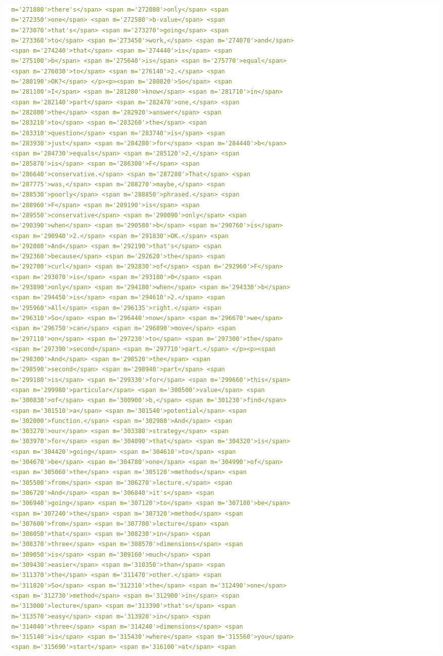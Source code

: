 ```yaml
  m='271880'>there's</span> <span m='272080'>only</span> <span
  m='272350'>one</span> <span m='272580'>b-value</span> <span
  m='273070'>that's</span> <span m='273270'>going</span> <span
  m='273360'>to</span> <span m='273450'>work,</span> <span m='274070'>and</span>
  <span m='274240'>that</span> <span m='274440'>is</span> <span
  m='275100'>b</span> <span m='275640'>is</span> <span m='275770'>equal</span>
  <span m='276030'>to</span> <span m='276140'>2.</span> <span
  m='280190'>OK?</span> </p><p><span m='280820'>So</span> <span
  m='281100'>I</span> <span m='281280'>know</span> <span m='281710'>in</span>
  <span m='282140'>part</span> <span m='282470'>one,</span> <span
  m='282800'>the</span> <span m='282920'>answer</span> <span
  m='283210'>to</span> <span m='283260'>the</span> <span
  m='283310'>question</span> <span m='283740'>is</span> <span
  m='283930'>just</span> <span m='284280'>for</span> <span m='284440'>b</span>
  <span m='284730'>equals</span> <span m='285120'>2,</span> <span
  m='285870'>is</span> <span m='286300'>F</span> <span
  m='286640'>conservative.</span> <span m='287280'>That</span> <span
  m='287775'>was,</span> <span m='288270'>maybe,</span> <span
  m='288530'>poorly</span> <span m='288850'>phrased.</span> <span
  m='288960'>F</span> <span m='289190'>is</span> <span
  m='289550'>conservative</span> <span m='290090'>only</span> <span
  m='290390'>when</span> <span m='290580'>b</span> <span m='290760'>is</span>
  <span m='290940'>2.</span> <span m='291830'>OK.</span> <span
  m='292080'>And</span> <span m='292190'>that's</span> <span
  m='292360'>because</span> <span m='292620'>the</span> <span
  m='292700'>curl</span> <span m='292830'>of</span> <span m='292960'>F</span>
  <span m='293070'>is</span> <span m='293180'>0</span> <span
  m='293890'>only</span> <span m='294180'>when</span> <span m='294330'>b</span>
  <span m='294450'>is</span> <span m='294610'>2.</span> <span
  m='295960'>All</span> <span m='296135'>right.</span> <span
  m='296310'>So</span> <span m='296440'>now</span> <span m='296670'>we</span>
  <span m='296750'>can</span> <span m='296890'>move</span> <span
  m='297110'>on</span> <span m='297230'>to</span> <span m='297300'>the</span>
  <span m='297390'>second</span> <span m='297710'>part.</span> </p><p><span
  m='298300'>And</span> <span m='298520'>the</span> <span
  m='298590'>second</span> <span m='298940'>part</span> <span
  m='299180'>is</span> <span m='299330'>for</span> <span m='299660'>this</span>
  <span m='299980'>particular</span> <span m='300500'>value</span> <span
  m='300830'>of</span> <span m='300900'>b,</span> <span m='301230'>find</span>
  <span m='301510'>a</span> <span m='301540'>potential</span> <span
  m='302000'>function.</span> <span m='302980'>And</span> <span
  m='303270'>our</span> <span m='303380'>strategy</span> <span
  m='303970'>for</span> <span m='304090'>that</span> <span m='304320'>is</span>
  <span m='304420'>going</span> <span m='304610'>to</span> <span
  m='304670'>be</span> <span m='304780'>one</span> <span m='304990'>of</span>
  <span m='305060'>the</span> <span m='305120'>methods</span> <span
  m='305500'>from</span> <span m='306270'>lecture.</span> <span
  m='306720'>And</span> <span m='306840'>it's</span> <span
  m='306940'>going</span> <span m='307120'>to</span> <span m='307180'>be</span>
  <span m='307240'>the</span> <span m='307320'>method</span> <span
  m='307600'>from</span> <span m='307700'>lecture</span> <span
  m='308050'>that</span> <span m='308230'>in</span> <span
  m='308370'>three</span> <span m='308570'>dimensions</span> <span
  m='309050'>is</span> <span m='309160'>much</span> <span
  m='309430'>easier</span> <span m='310350'>than</span> <span
  m='311370'>the</span> <span m='311470'>other.</span> <span
  m='311820'>So</span> <span m='312310'>the</span> <span m='312490'>one</span>
  <span m='312730'>method</span> <span m='312900'>in</span> <span
  m='313000'>lecture</span> <span m='313390'>that's</span> <span
  m='313570'>easy</span> <span m='313920'>in</span> <span
  m='314040'>three</span> <span m='314240'>dimensions</span> <span
  m='315140'>is</span> <span m='315430'>where</span> <span m='315560'>you</span>
  <span m='315690'>start</span> <span m='316100'>at</span> <span
```